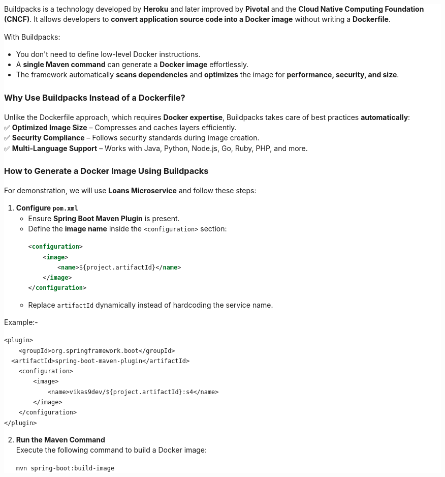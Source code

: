 Buildpacks is a technology developed by **Heroku** and later improved by **Pivotal** and the **Cloud Native Computing Foundation (CNCF)**. It allows developers to **convert application source code into a Docker image** without writing a **Dockerfile**.

With Buildpacks:

- You don't need to define low-level Docker instructions.
- A **single Maven command** can generate a **Docker image** effortlessly.
- The framework automatically **scans dependencies** and **optimizes** the image for **performance, security, and size**.

### **Why Use Buildpacks Instead of a Dockerfile?**

Unlike the Dockerfile approach, which requires **Docker expertise**, Buildpacks takes care of best practices **automatically**:  
✅ **Optimized Image Size** – Compresses and caches layers efficiently.  
✅ **Security Compliance** – Follows security standards during image creation.  
✅ **Multi-Language Support** – Works with Java, Python, Node.js, Go, Ruby, PHP, and more.

### **How to Generate a Docker Image Using Buildpacks**

For demonstration, we will use **Loans Microservice** and follow these steps:

1. **Configure `pom.xml`**
   - Ensure **Spring Boot Maven Plugin** is present.
   - Define the **image name** inside the `<configuration>` section:
     ```xml
     <configuration>
         <image>
             <name>${project.artifactId}</name>
         </image>
     </configuration>
     ```
   - Replace `artifactId` dynamically instead of hardcoding the service name.

Example:-

```
<plugin>
	<groupId>org.springframework.boot</groupId>
  <artifactId>spring-boot-maven-plugin</artifactId>
	<configuration>
		<image>
			<name>vikas9dev/${project.artifactId}:s4</name>
		</image>
	</configuration>
</plugin>
```

2. **Run the Maven Command**  
   Execute the following command to build a Docker image:

   ```sh
   mvn spring-boot:build-image
   ```
